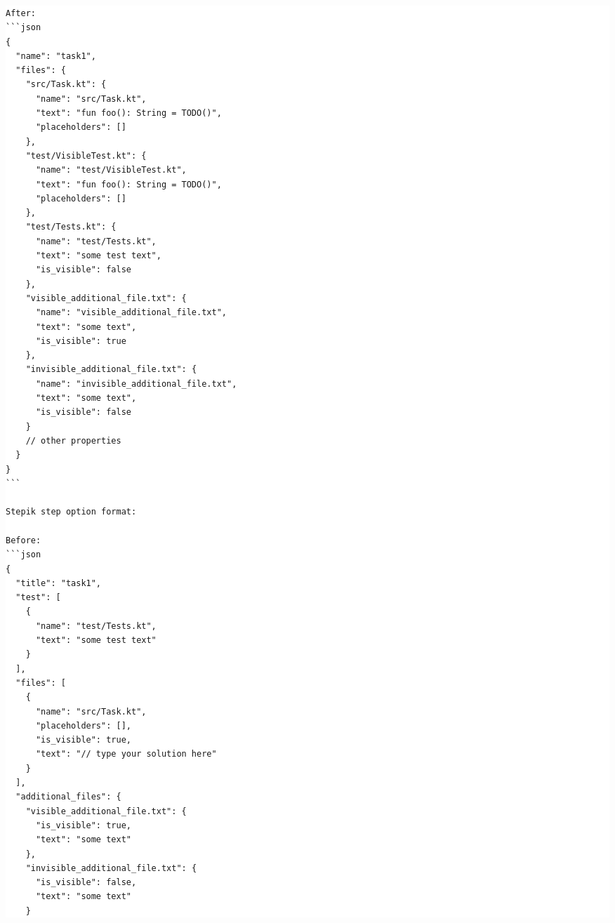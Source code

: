     After:
    ```json
    {
      "name": "task1",
      "files": {
        "src/Task.kt": {
          "name": "src/Task.kt",
          "text": "fun foo(): String = TODO()",
          "placeholders": []
        },
        "test/VisibleTest.kt": {
          "name": "test/VisibleTest.kt",
          "text": "fun foo(): String = TODO()",
          "placeholders": []
        },
        "test/Tests.kt": {
          "name": "test/Tests.kt",
          "text": "some test text",
          "is_visible": false
        },
        "visible_additional_file.txt": {
          "name": "visible_additional_file.txt",
          "text": "some text",
          "is_visible": true
        },
        "invisible_additional_file.txt": {
          "name": "invisible_additional_file.txt",
          "text": "some text",
          "is_visible": false
        }
        // other properties
      }
    }    
    ```
    
    Stepik step option format:
    
    Before:
    ```json
    {
      "title": "task1",
      "test": [
        {
          "name": "test/Tests.kt",
          "text": "some test text"
        }
      ],
      "files": [
        {
          "name": "src/Task.kt",
          "placeholders": [],
          "is_visible": true,
          "text": "// type your solution here"
        }
      ],
      "additional_files": {
        "visible_additional_file.txt": {
          "is_visible": true,
          "text": "some text"
        },
        "invisible_additional_file.txt": {
          "is_visible": false,
          "text": "some text"
        }